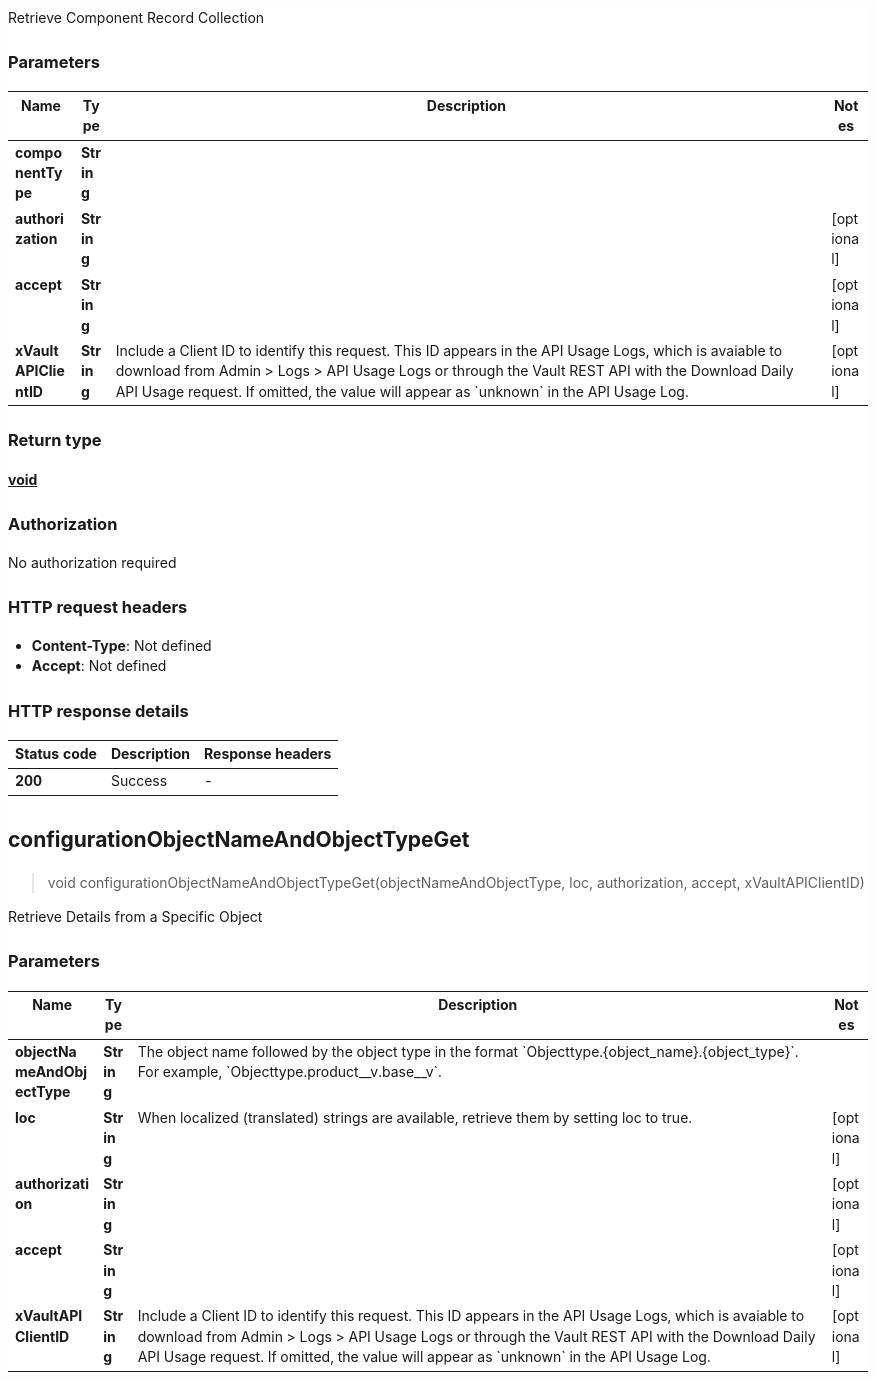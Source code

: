 Retrieve Component Record Collection

### Parameters


| Name | Type | Description  | Notes |
|------------- | ------------- | ------------- | -------------|
| **componentType** | **String**|  | |
| **authorization** | **String**|  | [optional] |
| **accept** | **String**|  | [optional] |
| **xVaultAPIClientID** | **String**| Include a Client ID to identify this request. This ID appears in the API Usage Logs, which is avaiable to download from Admin &gt; Logs &gt; API Usage Logs or through the Vault REST API with the Download Daily API Usage request. If omitted, the value will appear as &#x60;unknown&#x60; in the API Usage Log. | [optional] |

### Return type

[**void**](Void.md)

### Authorization

No authorization required

### HTTP request headers

- **Content-Type**: Not defined
- **Accept**: Not defined


### HTTP response details
| Status code | Description | Response headers |
|-------------|-------------|------------------|
| **200** | Success |  -  |


## configurationObjectNameAndObjectTypeGet

> void configurationObjectNameAndObjectTypeGet(objectNameAndObjectType, loc, authorization, accept, xVaultAPIClientID)

Retrieve Details from a Specific Object

### Parameters


| Name | Type | Description  | Notes |
|------------- | ------------- | ------------- | -------------|
| **objectNameAndObjectType** | **String**| The object name followed by the object type in the format &#x60;Objecttype.{object_name}.{object_type}&#x60;. For example, &#x60;Objecttype.product__v.base__v&#x60;. | |
| **loc** | **String**| When localized (translated) strings are available, retrieve them by setting loc to true. | [optional] |
| **authorization** | **String**|  | [optional] |
| **accept** | **String**|  | [optional] |
| **xVaultAPIClientID** | **String**| Include a Client ID to identify this request. This ID appears in the API Usage Logs, which is avaiable to download from Admin &gt; Logs &gt; API Usage Logs or through the Vault REST API with the Download Daily API Usage request. If omitted, the value will appear as &#x60;unknown&#x60; in the API Usage Log. | [optional] |
